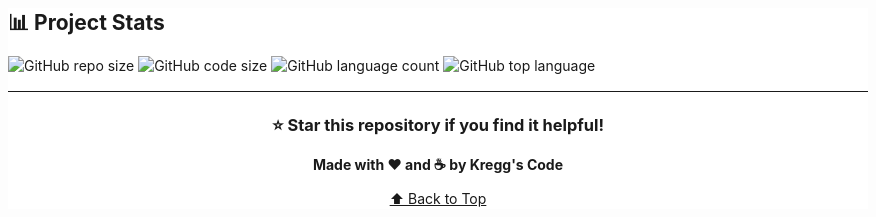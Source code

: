 
## 📊 Project Stats

![GitHub repo size](https://img.shields.io/github/repo-size/kreggscode/Socrates-Ai?style=flat-square)
![GitHub code size](https://img.shields.io/github/languages/code-size/kreggscode/Socrates-Ai?style=flat-square)
![GitHub language count](https://img.shields.io/github/languages/count/kreggscode/Socrates-Ai?style=flat-square)
![GitHub top language](https://img.shields.io/github/languages/top/kreggscode/Socrates-Ai?style=flat-square&color=orange)

---

<div align="center">

### ⭐ Star this repository if you find it helpful!

**Made with ❤️ and ☕ by Kregg's Code**

[⬆ Back to Top](#-socrates-ai---insights--wisdom)

</div>
